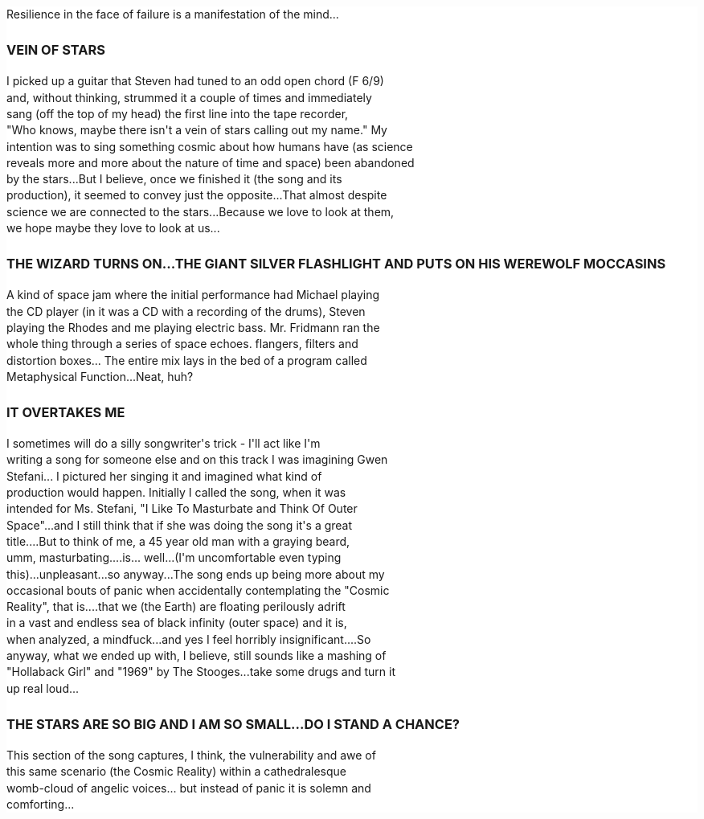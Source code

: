 Resilience in the face of failure is a manifestation of the mind...

### VEIN OF STARS

I picked up a guitar that Steven had tuned to an odd open chord (F 6/9)  
and, without thinking, strummed it a couple of times and immediately  
sang (off the top of my head) the first line into the tape recorder,  
"Who knows, maybe there isn't a vein of stars calling out my name." My  
intention was to sing something cosmic about how humans have (as science  
reveals more and more about the nature of time and space) been abandoned  
by the stars...But I believe, once we finished it (the song and its  
production), it seemed to convey just the opposite...That almost despite  
science we are connected to the stars...Because we love to look at them,  
we hope maybe they love to look at us...

### THE WIZARD TURNS ON...THE GIANT SILVER FLASHLIGHT AND PUTS ON HIS WEREWOLF MOCCASINS

A kind of space jam where the initial performance had Michael playing  
the CD player (in it was a CD with a recording of the drums), Steven  
playing the Rhodes and me playing electric bass. Mr. Fridmann ran the  
whole thing through a series of space echoes. flangers, filters and  
distortion boxes... The entire mix lays in the bed of a program called  
Metaphysical Function...Neat, huh?

### IT OVERTAKES ME

I sometimes will do a silly songwriter's trick - I'll act like I'm  
writing a song for someone else and on this track I was imagining Gwen  
Stefani... I pictured her singing it and imagined what kind of  
production would happen. Initially I called the song, when it was  
intended for Ms. Stefani, "I Like To Masturbate and Think Of Outer  
Space"...and I still think that if she was doing the song it's a great  
title....But to think of me, a 45 year old man with a graying beard,  
umm, masturbating....is... well...(I'm uncomfortable even typing  
this)...unpleasant...so anyway...The song ends up being more about my  
occasional bouts of panic when accidentally contemplating the "Cosmic  
Reality", that is....that we (the Earth) are floating perilously adrift  
in a vast and endless sea of black infinity (outer space) and it is,  
when analyzed, a mindfuck...and yes I feel horribly insignificant....So  
anyway, what we ended up with, I believe, still sounds like a mashing of  
"Hollaback Girl" and "1969" by The Stooges...take some drugs and turn it  
up real loud...

### THE STARS ARE SO BIG AND I AM SO SMALL...DO I STAND A CHANCE?

This section of the song captures, I think, the vulnerability and awe of  
this same scenario (the Cosmic Reality) within a cathedralesque  
womb-cloud of angelic voices... but instead of panic it is solemn and  
comforting...

